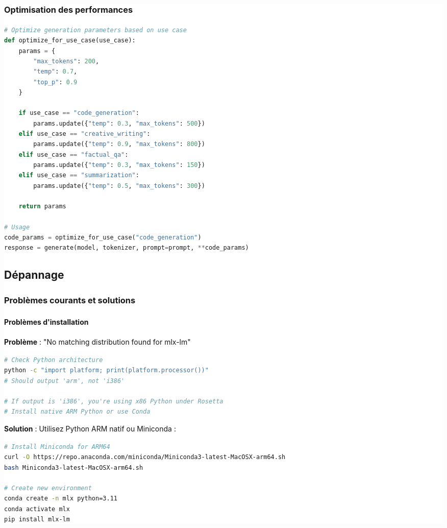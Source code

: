 ### Optimisation des performances

```python
# Optimize generation parameters based on use case
def optimize_for_use_case(use_case):
    params = {
        "max_tokens": 200,
        "temp": 0.7,
        "top_p": 0.9
    }
    
    if use_case == "code_generation":
        params.update({"temp": 0.3, "max_tokens": 500})
    elif use_case == "creative_writing":
        params.update({"temp": 0.9, "max_tokens": 800})
    elif use_case == "factual_qa":
        params.update({"temp": 0.3, "max_tokens": 150})
    elif use_case == "summarization":
        params.update({"temp": 0.5, "max_tokens": 300})
    
    return params

# Usage
code_params = optimize_for_use_case("code_generation")
response = generate(model, tokenizer, prompt=prompt, **code_params)
```

## Dépannage

### Problèmes courants et solutions

#### Problèmes d'installation

**Problème** : "No matching distribution found for mlx-lm"  
```bash
# Check Python architecture
python -c "import platform; print(platform.processor())"
# Should output 'arm', not 'i386'

# If output is 'i386', you're using x86 Python under Rosetta
# Install native ARM Python or use Conda
```

**Solution** : Utilisez Python ARM natif ou Miniconda :  
```bash
# Install Miniconda for ARM64
curl -O https://repo.anaconda.com/miniconda/Miniconda3-latest-MacOSX-arm64.sh
bash Miniconda3-latest-MacOSX-arm64.sh

# Create new environment
conda create -n mlx python=3.11
conda activate mlx
pip install mlx-lm
```
